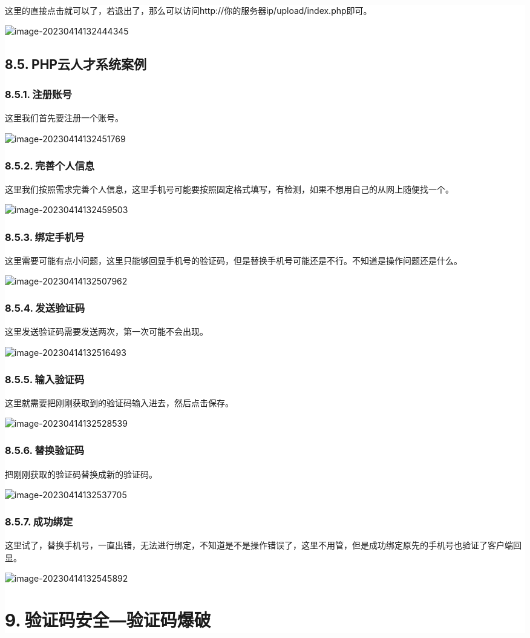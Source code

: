 这里的直接点击就可以了，若退出了，那么可以访问http://你的服务器ip/upload/index.php即可。

![image-20230414132444345](https://s2.loli.net/2023/04/14/OwjB2m6aUPfHXdp.png)

## 8.5.  PHP云人才系统案例

### 8.5.1. 注册账号

这里我们首先要注册一个账号。

![image-20230414132451769](https://s2.loli.net/2023/04/14/IAVQeNbDsFlzOmM.png)

### 8.5.2. 完善个人信息

这里我们按照需求完善个人信息，这里手机号可能要按照固定格式填写，有检测，如果不想用自己的从网上随便找一个。

![image-20230414132459503](https://s2.loli.net/2023/04/14/8qOJtbdyNo973aH.png)

### 8.5.3. 绑定手机号

这里需要可能有点小问题，这里只能够回显手机号的验证码，但是替换手机号可能还是不行。不知道是操作问题还是什么。

![image-20230414132507962](https://s2.loli.net/2023/04/14/Rp5rwzvNS3COMQZ.png)

### 8.5.4. 发送验证码

这里发送验证码需要发送两次，第一次可能不会出现。

![image-20230414132516493](https://s2.loli.net/2023/04/14/oELz3ykMnU7CVuR.png)

### 8.5.5. 输入验证码

这里就需要把刚刚获取到的验证码输入进去，然后点击保存。

![image-20230414132528539](https://s2.loli.net/2023/04/14/wJQmUuyTRfq7gC3.png)

### 8.5.6. 替换验证码

把刚刚获取的验证码替换成新的验证码。

![image-20230414132537705](https://s2.loli.net/2023/04/14/J9PfAa52FpiseZX.png)

### 8.5.7. 成功绑定

这里试了，替换手机号，一直出错，无法进行绑定，不知道是不是操作错误了，这里不用管，但是成功绑定原先的手机号也验证了客户端回显。

![image-20230414132545892](https://s2.loli.net/2023/04/14/yiYdDRoGQmKw7E1.png)

# 9. 验证码安全—验证码爆破
